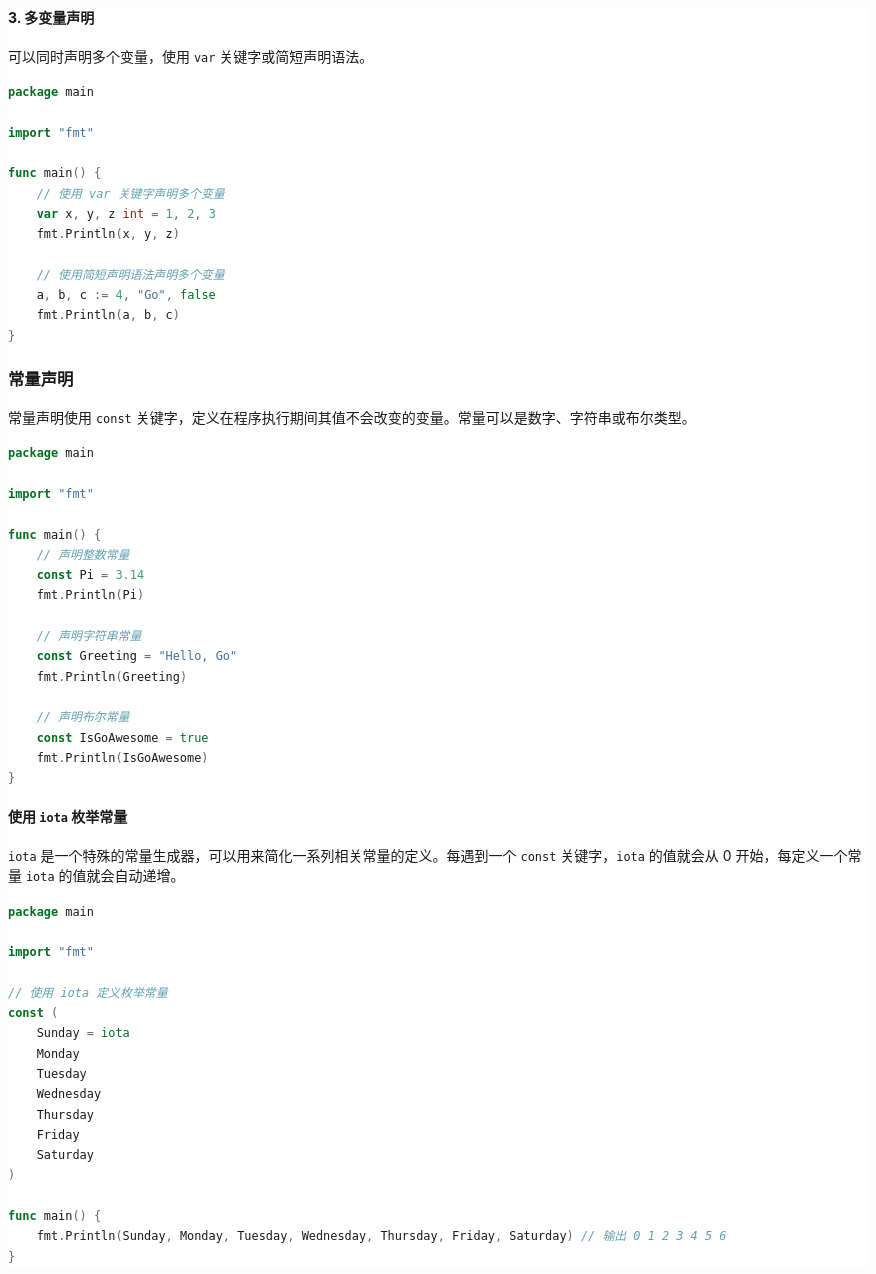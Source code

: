 #### 3. 多变量声明

可以同时声明多个变量，使用 `var` 关键字或简短声明语法。

```go
package main

import "fmt"

func main() {
    // 使用 var 关键字声明多个变量
    var x, y, z int = 1, 2, 3
    fmt.Println(x, y, z)

    // 使用简短声明语法声明多个变量
    a, b, c := 4, "Go", false
    fmt.Println(a, b, c)
}
```

### 常量声明

常量声明使用 `const` 关键字，定义在程序执行期间其值不会改变的变量。常量可以是数字、字符串或布尔类型。

```go
package main

import "fmt"

func main() {
    // 声明整数常量
    const Pi = 3.14
    fmt.Println(Pi)

    // 声明字符串常量
    const Greeting = "Hello, Go"
    fmt.Println(Greeting)

    // 声明布尔常量
    const IsGoAwesome = true
    fmt.Println(IsGoAwesome)
}
```

#### 使用 `iota` 枚举常量

`iota` 是一个特殊的常量生成器，可以用来简化一系列相关常量的定义。每遇到一个 `const` 关键字，`iota` 的值就会从 0 开始，每定义一个常量 `iota` 的值就会自动递增。

```go
package main

import "fmt"

// 使用 iota 定义枚举常量
const (
    Sunday = iota
    Monday
    Tuesday
    Wednesday
    Thursday
    Friday
    Saturday
)

func main() {
    fmt.Println(Sunday, Monday, Tuesday, Wednesday, Thursday, Friday, Saturday) // 输出 0 1 2 3 4 5 6
}
```